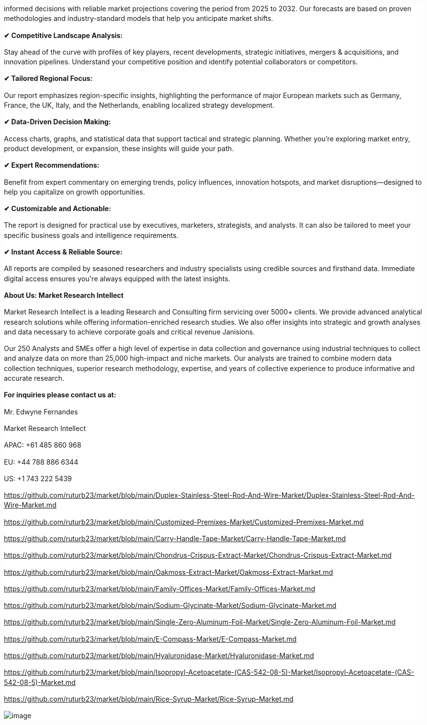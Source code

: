informed decisions with reliable market projections covering the period from 2025 to 2032. Our forecasts are based on proven methodologies and industry-standard models that help you anticipate market shifts.</p><p><strong>✔ Competitive Landscape Analysis:</strong></p><p>Stay ahead of the curve with profiles of key players, recent developments, strategic initiatives, mergers &amp; acquisitions, and innovation pipelines. Understand your competitive position and identify potential collaborators or competitors.</p><p><strong>✔ Tailored Regional Focus:</strong></p><p>Our report emphasizes region-specific insights, highlighting the performance of major European markets such as Germany, France, the UK, Italy, and the Netherlands, enabling localized strategy development.</p><p><strong>✔ Data-Driven Decision Making:</strong></p><p>Access charts, graphs, and statistical data that support tactical and strategic planning. Whether you&rsquo;re exploring market entry, product development, or expansion, these insights will guide your path.</p><p><strong>✔ Expert Recommendations:</strong></p><p>Benefit from expert commentary on emerging trends, policy influences, innovation hotspots, and market disruptions&mdash;designed to help you capitalize on growth opportunities.</p><p><strong>✔ Customizable and Actionable:</strong></p><p>The report is designed for practical use by executives, marketers, strategists, and analysts. It can also be tailored to meet your specific business goals and intelligence requirements.</p><p><strong>✔ Instant Access &amp; Reliable Source:</strong></p><p>All reports are compiled by seasoned researchers and industry specialists using credible sources and firsthand data. Immediate digital access ensures you're always equipped with the latest insights.</p><p><strong><span class="font-[700]">About Us: Market Research Intellect</span></strong></p><p><span class="">Market Research Intellect is a leading Research and Consulting firm servicing over 5000+ clients. We provide advanced analytical research solutions while offering information-enriched research studies.&nbsp;</span>We also offer insights into strategic and growth analyses and data necessary to achieve corporate goals and critical revenue Janisions.</p><p><span class="">Our 250 Analysts and SMEs offer a high level of expertise in data collection and governance using industrial techniques to collect and analyze data on more than 25,000 high-impact and niche markets. Our analysts are trained to combine modern data collection techniques, superior research methodology, expertise, and years of collective experience to produce informative and accurate research.</span></p><p><strong>For inquiries please contact us at:</strong></p><p>Mr. Edwyne Fernandes</p><p>Market Research Intellect</p><p>APAC: +61 485 860 968</p><p>EU: +44 788 886 6344</p><p>US: +1 743 222 5439</p><p><a href="https://github.com/ruturb23/market/blob/main/Duplex-Stainless-Steel-Rod-And-Wire-Market/Duplex-Stainless-Steel-Rod-And-Wire-Market.md">https://github.com/ruturb23/market/blob/main/Duplex-Stainless-Steel-Rod-And-Wire-Market/Duplex-Stainless-Steel-Rod-And-Wire-Market.md</a></p><p><a href="https://github.com/ruturb23/market/blob/main/Customized-Premixes-Market/Customized-Premixes-Market.md">https://github.com/ruturb23/market/blob/main/Customized-Premixes-Market/Customized-Premixes-Market.md</a></p><p><a href="https://github.com/ruturb23/market/blob/main/Carry-Handle-Tape-Market/Carry-Handle-Tape-Market.md">https://github.com/ruturb23/market/blob/main/Carry-Handle-Tape-Market/Carry-Handle-Tape-Market.md</a></p><p><a href="https://github.com/ruturb23/market/blob/main/Chondrus-Crispus-Extract-Market/Chondrus-Crispus-Extract-Market.md">https://github.com/ruturb23/market/blob/main/Chondrus-Crispus-Extract-Market/Chondrus-Crispus-Extract-Market.md</a></p><p><a href="https://github.com/ruturb23/market/blob/main/Oakmoss-Extract-Market/Oakmoss-Extract-Market.md">https://github.com/ruturb23/market/blob/main/Oakmoss-Extract-Market/Oakmoss-Extract-Market.md</a></p><p><a href="https://github.com/ruturb23/market/blob/main/Family-Offices-Market/Family-Offices-Market.md">https://github.com/ruturb23/market/blob/main/Family-Offices-Market/Family-Offices-Market.md</a></p><p><a href="https://github.com/ruturb23/market/blob/main/Sodium-Glycinate-Market/Sodium-Glycinate-Market.md">https://github.com/ruturb23/market/blob/main/Sodium-Glycinate-Market/Sodium-Glycinate-Market.md</a></p><p><a href="https://github.com/ruturb23/market/blob/main/Single-Zero-Aluminum-Foil-Market/Single-Zero-Aluminum-Foil-Market.md">https://github.com/ruturb23/market/blob/main/Single-Zero-Aluminum-Foil-Market/Single-Zero-Aluminum-Foil-Market.md</a></p><p><a href="https://github.com/ruturb23/market/blob/main/E-Compass-Market/E-Compass-Market.md">https://github.com/ruturb23/market/blob/main/E-Compass-Market/E-Compass-Market.md</a></p><p><a href="https://github.com/ruturb23/market/blob/main/Hyaluronidase-Market/Hyaluronidase-Market.md">https://github.com/ruturb23/market/blob/main/Hyaluronidase-Market/Hyaluronidase-Market.md</a></p><p><a href="https://github.com/ruturb23/market/blob/main/Isopropyl-Acetoacetate-(CAS-542-08-5)-Market/Isopropyl-Acetoacetate-(CAS-542-08-5)-Market.md">https://github.com/ruturb23/market/blob/main/Isopropyl-Acetoacetate-(CAS-542-08-5)-Market/Isopropyl-Acetoacetate-(CAS-542-08-5)-Market.md</a></p><p><a href="https://github.com/ruturb23/market/blob/main/Rice-Syrup-Market/Rice-Syrup-Market.md">https://github.com/ruturb23/market/blob/main/Rice-Syrup-Market/Rice-Syrup-Market.md</a></p>
![image](https://github.com/user-attachments/assets/2fca3010-a05c-4425-8dd8-af8e7dd19d1c)
